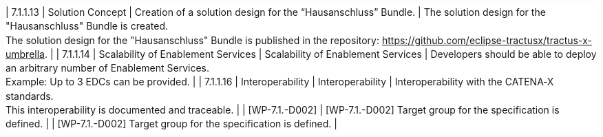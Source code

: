 | 7.1.1.13       | Solution Concept                                                                                                                                                                                                                                                                                                                                     | Creation of a solution design for the “Hausanschluss” Bundle.                                                                                                                                                                                                                                                                                                                                                                                                                                                    | The solution design for the "Hausanschluss" Bundle is created. <br>The solution design for the "Hausanschluss" Bundle is published in the repository: https://github.com/eclipse-tractusx/tractus-x-umbrella.                                                                                                                                                                                                        |
| 7.1.1.14       | Scalability of Enablement Services                                                                                                                                                                                                                                                                                                                   | Scalability of Enablement Services                                                                                                                                                                                                                                                                                                                                                                                                                                                                               | Developers should be able to deploy an arbitrary number of Enablement Services. <br>Example: Up to 3 EDCs can be provided.                                                                                                                                                                                                                                                                                           |
| 7.1.1.16       | Interoperability                                                                                                                                                                                                                                                                                                                                     | Interoperability                                                                                                                                                                                                                                                                                                                                                                                                                                                                                                 | Interoperability with the CATENA‑X standards. <br>This interoperability is documented and traceable.                                                                                                                                                                                                                                                                                                                 |
| [WP-7.1.-D002] | [WP-7.1.-D002] Target group for the specification is defined.                                                                                                                                                                                                                                                                                        |                                                                                                                                                                                                                                                                                                                                                                                                                                                                                                                  | [WP-7.1.-D002] Target group for the specification is defined.                                                                                                                                                                                                                                                                                                                                                        |